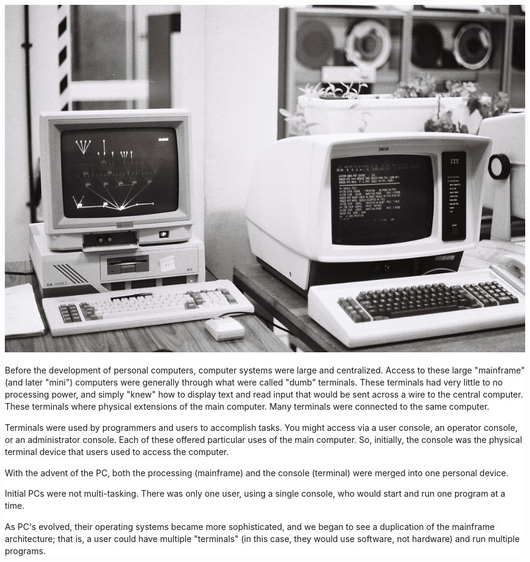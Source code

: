![PC versus Terminal](images/pc_vs_terminal.jpg)

Before the development of personal computers, computer systems were large and centralized. Access to these large "mainframe" (and later "mini") computers were generally through what were called "dumb" terminals. These terminals had very little to no processing power, and simply "knew" how to display text and read input that would be sent across a wire to the central computer. These terminals where physical extensions of the main computer. Many terminals were connected to the same computer.

Terminals were used by programmers and users to accomplish tasks. You might access via a user console, an operator console, or an administrator console. Each of these offered particular uses of the main computer. So, initially, the console was the physical terminal device that users used to access the computer.

With the advent of the PC, both the processing (mainframe) and the console (terminal) were merged into one personal device.

Initial PCs were not multi-tasking. There was only one user, using a single console, who would start and run one program at a time.

As PC's evolved, their operating systems became more sophisticated, and we began to see a duplication of the mainframe architecture; that is, a user could have multiple "terminals" (in this case, they would use software, not hardware) and run multiple programs.

